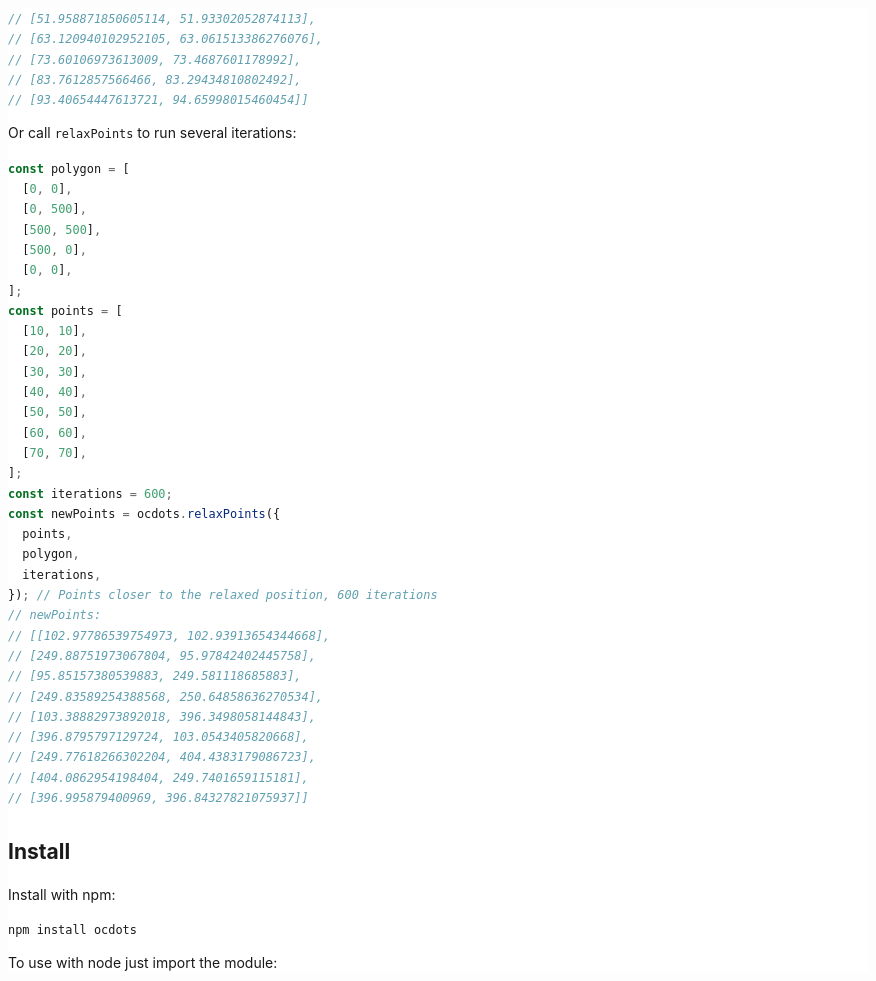 ```javascript
// [51.958871850605114, 51.93302052874113],
// [63.120940102952105, 63.061513386276076],
// [73.60106973613009, 73.4687601178992],
// [83.7612857566466, 83.29434810802492],
// [93.40654447613721, 94.65998015460454]]
```

Or call `relaxPoints` to run several iterations:

```javascript
const polygon = [
  [0, 0],
  [0, 500],
  [500, 500],
  [500, 0],
  [0, 0],
];
const points = [
  [10, 10],
  [20, 20],
  [30, 30],
  [40, 40],
  [50, 50],
  [60, 60],
  [70, 70],
];
const iterations = 600;
const newPoints = ocdots.relaxPoints({
  points,
  polygon,
  iterations,
}); // Points closer to the relaxed position, 600 iterations
// newPoints:
// [[102.97786539754973, 102.93913654344668],
// [249.88751973067804, 95.97842402445758],
// [95.85157380539883, 249.581118685883],
// [249.83589254388568, 250.64858636270534],
// [103.38882973892018, 396.3498058144843],
// [396.8795797129724, 103.0543405820668],
// [249.77618266302204, 404.4383179086723],
// [404.0862954198404, 249.7401659115181],
// [396.995879400969, 396.84327821075937]]
```

## Install

Install with npm:

```bash
npm install ocdots
```

To use with node just import the module:
